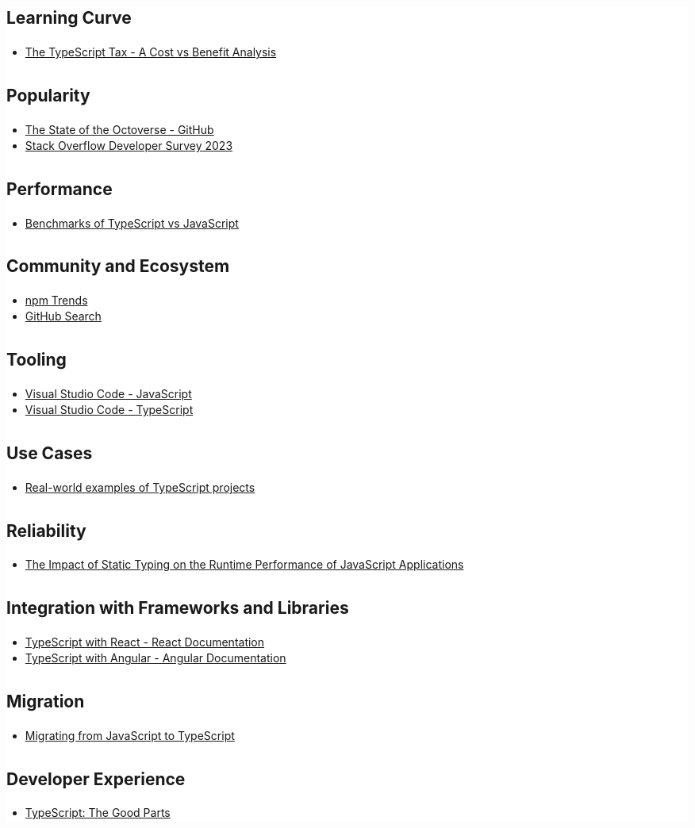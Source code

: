 ## **Learning Curve**
- [The TypeScript Tax - A Cost vs Benefit Analysis](https://medium.com/javascript-scene/the-typescript-tax-132ff4cb175b)

## **Popularity**
- [The State of the Octoverse - GitHub](https://octoverse.github.com/)
- [Stack Overflow Developer Survey 2023](https://insights.stackoverflow.com/survey/2023)

## **Performance**
- [Benchmarks of TypeScript vs JavaScript](https://blog.logrocket.com/typescript-vs-javascript-performance-comparison/)

## **Community and Ecosystem**
- [npm Trends](https://www.npmtrends.com/)
- [GitHub Search](https://github.com/search)

## **Tooling**
- [Visual Studio Code - JavaScript](https://code.visualstudio.com/docs/languages/javascript)
- [Visual Studio Code - TypeScript](https://code.visualstudio.com/docs/languages/typescript)

## **Use Cases**
- [Real-world examples of TypeScript projects](https://github.com/microsoft/TypeScript/wiki/TypeScript-in-the-wild)

## **Reliability**
- [The Impact of Static Typing on the Runtime Performance of JavaScript Applications](https://ieeexplore.ieee.org/document/8959981)

## **Integration with Frameworks and Libraries**
- [TypeScript with React - React Documentation](https://reactjs.org/docs/static-type-checking.html)
- [TypeScript with Angular - Angular Documentation](https://angular.io/guide/typescript-configuration)

## **Migration**
- [Migrating from JavaScript to TypeScript](https://www.typescriptlang.org/docs/handbook/migrating-from-javascript.html)

## **Developer Experience**
- [TypeScript: The Good Parts](https://blog.logrocket.com/typescript-the-good-parts/)

